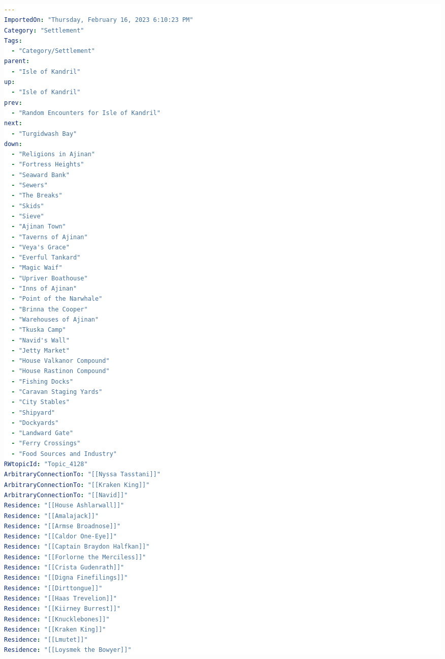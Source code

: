 ```yaml
---
ImportedOn: "Thursday, February 16, 2023 6:10:23 PM"
Category: "Settlement"
Tags:
  - "Category/Settlement"
parent:
  - "Isle of Kandril"
up:
  - "Isle of Kandril"
prev:
  - "Random Encounters for Isle of Kandril"
next:
  - "Turgidwash Bay"
down:
  - "Religions in Ajinan"
  - "Fortress Heights"
  - "Seaward Bank"
  - "Sewers"
  - "The Breaks"
  - "Skids"
  - "Sieve"
  - "Ajinan Town"
  - "Taverns of Ajinan"
  - "Veya's Grace"
  - "Everful Tankard"
  - "Magic Waif"
  - "Upriver Boathouse"
  - "Inns of Ajinan"
  - "Point of the Narwhale"
  - "Brinna the Cooper"
  - "Warehouses of Ajinan"
  - "Tkuska Camp"
  - "Navid's Wall"
  - "Jetty Market"
  - "House Valkanor Compound"
  - "House Rastinon Compound"
  - "Fishing Docks"
  - "Caravan Staging Yards"
  - "City Stables"
  - "Shipyard"
  - "Dockyards"
  - "Landward Gate"
  - "Ferry Crossings"
  - "Food Sources and Industry"
RWtopicId: "Topic_4128"
ArbitraryConnectionTo: "[[Nyssa Tasstani]]"
ArbitraryConnectionTo: "[[Kraken King]]"
ArbitraryConnectionTo: "[[Navid]]"
Residence: "[[House Ashlarwall]]"
Residence: "[[Amalajack]]"
Residence: "[[Armse Broadnose]]"
Residence: "[[Caldor One-Eye]]"
Residence: "[[Captain Braydon Halfkan]]"
Residence: "[[Forlorne the Merciless]]"
Residence: "[[Crista Gudenrath]]"
Residence: "[[Digna Finefilings]]"
Residence: "[[Dirttongue]]"
Residence: "[[Haas Trevelion]]"
Residence: "[[Kiirney Burrest]]"
Residence: "[[Knucklebones]]"
Residence: "[[Kraken King]]"
Residence: "[[Lmutet]]"
Residence: "[[Loysmek the Bowyer]]"
```